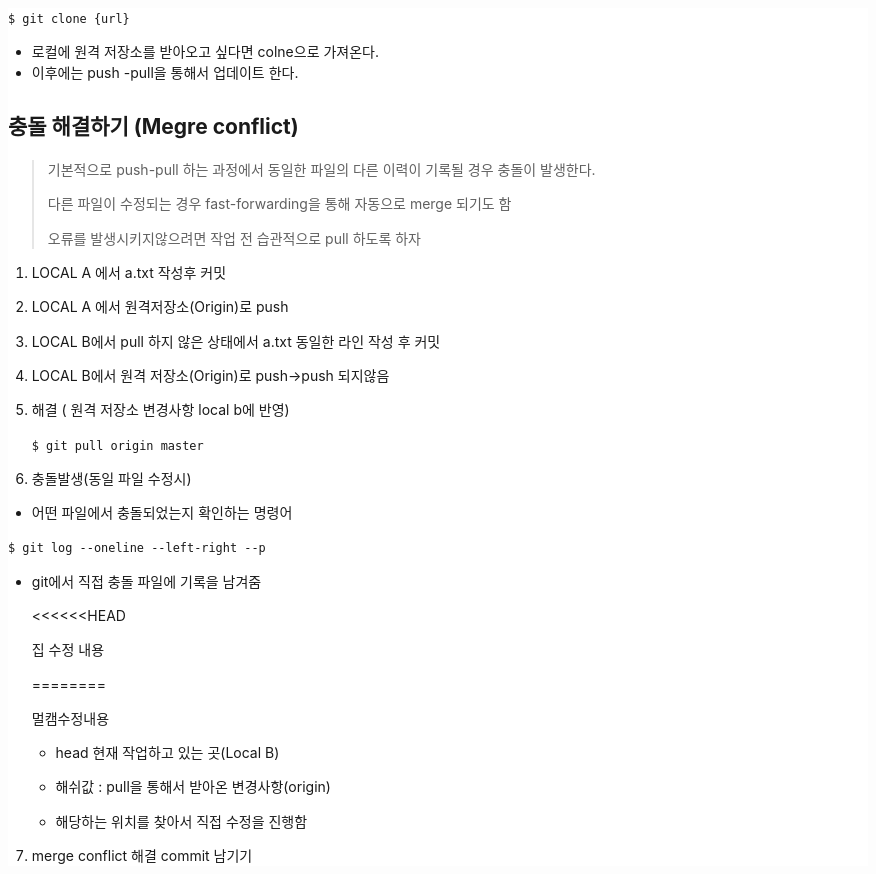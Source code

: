    ``` 
   $ git clone {url}
   ```

   - 로컬에 원격 저장소를 받아오고 싶다면 colne으로 가져온다.
   - 이후에는 push -pull을 통해서 업데이트 한다.



## 충돌 해결하기 (Megre conflict)

> 기본적으로 push-pull 하는 과정에서 동일한 파일의 다른 이력이 기록될 경우 충돌이 발생한다.
>
> 다른 파일이 수정되는 경우 fast-forwarding을 통해 자동으로 merge 되기도 함 
>
> 오류를 발생시키지않으려면 작업 전 습관적으로 pull 하도록 하자



1. LOCAL A 에서 a.txt 작성후 커밋

2. LOCAL A 에서 원격저장소(Origin)로 push

3. LOCAL B에서 pull 하지 않은 상태에서 a.txt 동일한 라인 작성 후 커밋

4. LOCAL B에서 원격 저장소(Origin)로 push->push 되지않음

   

5. 해결 ( 원격 저장소  변경사항 local  b에 반영)

   ``` 
   $ git pull origin master
   ```

   

6. 충돌발생(동일 파일 수정시)

- 어떤 파일에서 충돌되었는지 확인하는 명령어

```
$ git log --oneline --left-right --p
```

- git에서 직접 충돌 파일에 기록을 남겨줌

  <<<<<<HEAD

  집 수정 내용

  ========

  멀캠수정내용

  

  - head 현재 작업하고 있는 곳(Local B)

  - 해쉬값 : pull을 통해서 받아온 변경사항(origin)

  - 해당하는 위치를 찾아서 직접 수정을 진행함

    

7. merge conflict 해결 commit 남기기
